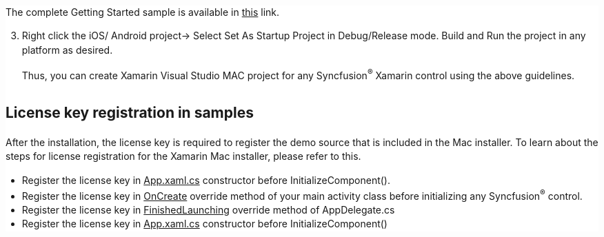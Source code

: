    The complete Getting Started sample is available in [this](http://www.syncfusion.com/downloads/support/directtrac/general/ze/AutoComplete312348434.zip) link.

3. Right click the iOS/ Android project-> Select Set As Startup Project in Debug/Release mode. Build and Run the project in any platform as desired.	

   Thus, you can create Xamarin Visual Studio MAC project for any Syncfusion<sup>®</sup> Xamarin control using the above guidelines.

## License key registration in samples

After the installation, the license key is required to register the demo source that is included in the Mac installer. To learn about the steps for license registration for the Xamarin Mac installer, please refer to this.

* Register the license key in [App.xaml.cs](https://help.syncfusion.com/xamarin/licensing/how-to-register-in-an-application#xamarinforms) constructor before InitializeComponent().
* Register the license key in [OnCreate](https://help.syncfusion.com/xamarin/licensing/how-to-register-in-an-application#xamarinformsandroid) override method of your main activity class before initializing any Syncfusion<sup>®</sup> control.
* Register the license key in [FinishedLaunching](https://help.syncfusion.com/xamarin/licensing/how-to-register-in-an-application#xamarinformsios) override method of AppDelegate.cs
* Register the license key in [App.xaml.cs](https://help.syncfusion.com/xamarin/licensing/how-to-register-in-an-application#xamarinformsuwp) constructor before InitializeComponent()